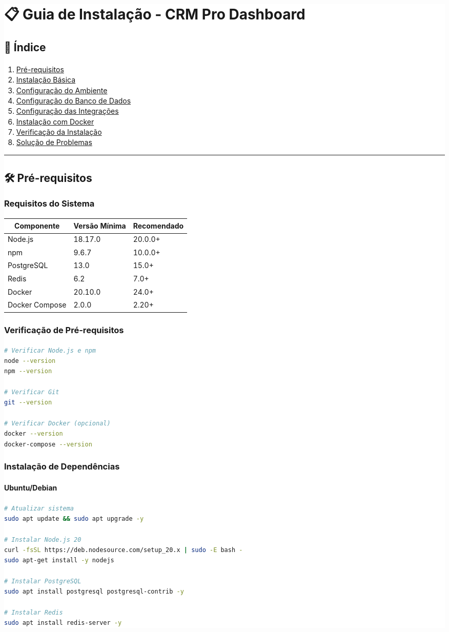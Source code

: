 # 📋 Guia de Instalação - CRM Pro Dashboard

## 🎯 Índice
1. [Pré-requisitos](#pré-requisitos)
2. [Instalação Básica](#instalação-básica)
3. [Configuração do Ambiente](#configuração-do-ambiente)
4. [Configuração do Banco de Dados](#configuração-do-banco-de-dados)
5. [Configuração das Integrações](#configuração-das-integrações)
6. [Instalação com Docker](#instalação-com-docker)
7. [Verificação da Instalação](#verificação-da-instalação)
8. [Solução de Problemas](#solução-de-problemas)

---

## 🛠️ Pré-requisitos

### Requisitos do Sistema

| Componente | Versão Mínima | Recomendado |
|------------|---------------|-------------|
| Node.js | 18.17.0 | 20.0.0+ |
| npm | 9.6.7 | 10.0.0+ |
| PostgreSQL | 13.0 | 15.0+ |
| Redis | 6.2 | 7.0+ |
| Docker | 20.10.0 | 24.0+ |
| Docker Compose | 2.0.0 | 2.20+ |

### Verificação de Pré-requisitos

```bash
# Verificar Node.js e npm
node --version
npm --version

# Verificar Git
git --version

# Verificar Docker (opcional)
docker --version
docker-compose --version
```

### Instalação de Dependências

#### Ubuntu/Debian
```bash
# Atualizar sistema
sudo apt update && sudo apt upgrade -y

# Instalar Node.js 20
curl -fsSL https://deb.nodesource.com/setup_20.x | sudo -E bash -
sudo apt-get install -y nodejs

# Instalar PostgreSQL
sudo apt install postgresql postgresql-contrib -y

# Instalar Redis
sudo apt install redis-server -y
```